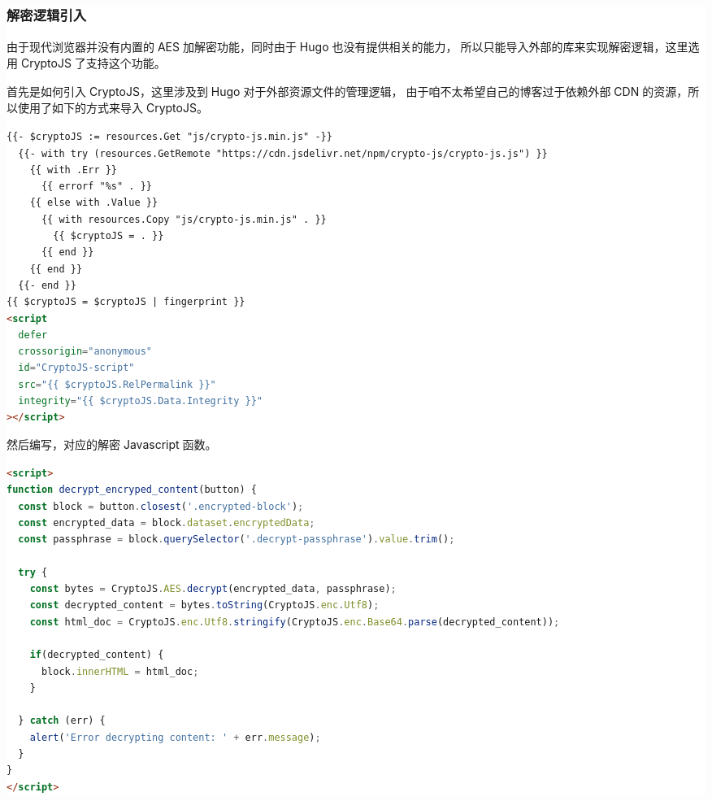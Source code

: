### 解密逻辑引入

由于现代浏览器并没有内置的 AES 加解密功能，同时由于 Hugo 也没有提供相关的能力，
所以只能导入外部的库来实现解密逻辑，这里选用 CryptoJS 了支持这个功能。

首先是如何引入 CryptoJS，这里涉及到 Hugo 对于外部资源文件的管理逻辑，
由于咱不太希望自己的博客过于依赖外部 CDN 的资源，所以使用了如下的方式来导入 CryptoJS。

```html
{{- $cryptoJS := resources.Get "js/crypto-js.min.js" -}}
  {{- with try (resources.GetRemote "https://cdn.jsdelivr.net/npm/crypto-js/crypto-js.js") }}
    {{ with .Err }}
      {{ errorf "%s" . }}
    {{ else with .Value }}
      {{ with resources.Copy "js/crypto-js.min.js" . }}
        {{ $cryptoJS = . }}
      {{ end }}
    {{ end }}
  {{- end }}
{{ $cryptoJS = $cryptoJS | fingerprint }}
<script
  defer
  crossorigin="anonymous"
  id="CryptoJS-script"
  src="{{ $cryptoJS.RelPermalink }}"
  integrity="{{ $cryptoJS.Data.Integrity }}"
></script>
```

然后编写，对应的解密 Javascript 函数。

```html
<script>
function decrypt_encryped_content(button) {
  const block = button.closest('.encrypted-block');
  const encrypted_data = block.dataset.encryptedData;
  const passphrase = block.querySelector('.decrypt-passphrase').value.trim();

  try {
    const bytes = CryptoJS.AES.decrypt(encrypted_data, passphrase);
    const decrypted_content = bytes.toString(CryptoJS.enc.Utf8);
    const html_doc = CryptoJS.enc.Utf8.stringify(CryptoJS.enc.Base64.parse(decrypted_content));

    if(decrypted_content) {
      block.innerHTML = html_doc;
    }

  } catch (err) {
    alert('Error decrypting content: ' + err.message);
  }
}
</script>
```
